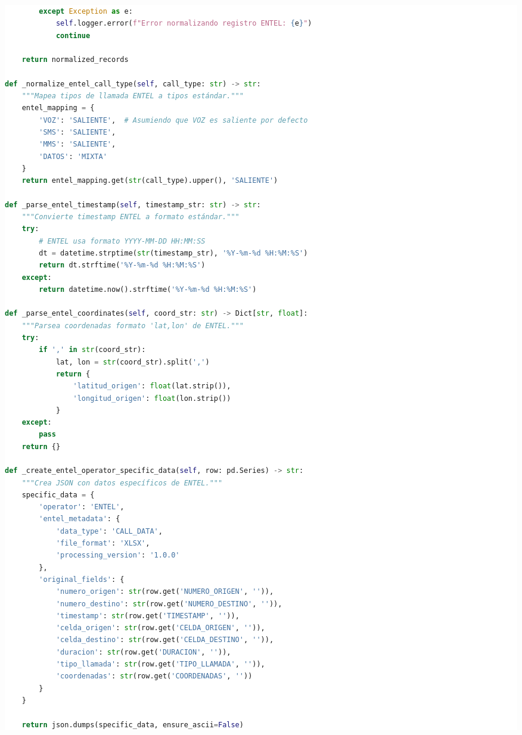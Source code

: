 ```python
        except Exception as e:
            self.logger.error(f"Error normalizando registro ENTEL: {e}")
            continue
    
    return normalized_records

def _normalize_entel_call_type(self, call_type: str) -> str:
    """Mapea tipos de llamada ENTEL a tipos estándar."""
    entel_mapping = {
        'VOZ': 'SALIENTE',  # Asumiendo que VOZ es saliente por defecto
        'SMS': 'SALIENTE',
        'MMS': 'SALIENTE',
        'DATOS': 'MIXTA'
    }
    return entel_mapping.get(str(call_type).upper(), 'SALIENTE')

def _parse_entel_timestamp(self, timestamp_str: str) -> str:
    """Convierte timestamp ENTEL a formato estándar."""
    try:
        # ENTEL usa formato YYYY-MM-DD HH:MM:SS
        dt = datetime.strptime(str(timestamp_str), '%Y-%m-%d %H:%M:%S')
        return dt.strftime('%Y-%m-%d %H:%M:%S')
    except:
        return datetime.now().strftime('%Y-%m-%d %H:%M:%S')

def _parse_entel_coordinates(self, coord_str: str) -> Dict[str, float]:
    """Parsea coordenadas formato 'lat,lon' de ENTEL."""
    try:
        if ',' in str(coord_str):
            lat, lon = str(coord_str).split(',')
            return {
                'latitud_origen': float(lat.strip()),
                'longitud_origen': float(lon.strip())
            }
    except:
        pass
    return {}

def _create_entel_operator_specific_data(self, row: pd.Series) -> str:
    """Crea JSON con datos específicos de ENTEL."""
    specific_data = {
        'operator': 'ENTEL',
        'entel_metadata': {
            'data_type': 'CALL_DATA',
            'file_format': 'XLSX',
            'processing_version': '1.0.0'
        },
        'original_fields': {
            'numero_origen': str(row.get('NUMERO_ORIGEN', '')),
            'numero_destino': str(row.get('NUMERO_DESTINO', '')),
            'timestamp': str(row.get('TIMESTAMP', '')),
            'celda_origen': str(row.get('CELDA_ORIGEN', '')),
            'celda_destino': str(row.get('CELDA_DESTINO', '')),
            'duracion': str(row.get('DURACION', '')),
            'tipo_llamada': str(row.get('TIPO_LLAMADA', '')),
            'coordenadas': str(row.get('COORDENADAS', ''))
        }
    }
    
    return json.dumps(specific_data, ensure_ascii=False)
```
